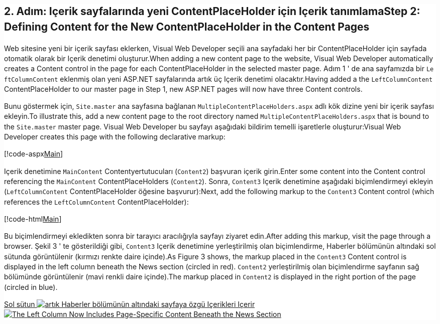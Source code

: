 ## <a name="step-2-defining-content-for-the-new-contentplaceholder-in-the-content-pages"></a><span data-ttu-id="f0d7a-133">2\. Adım: Içerik sayfalarında yeni ContentPlaceHolder için Içerik tanımlama</span><span class="sxs-lookup"><span data-stu-id="f0d7a-133">Step 2: Defining Content for the New ContentPlaceHolder in the Content Pages</span></span>

<span data-ttu-id="f0d7a-134">Web sitesine yeni bir içerik sayfası eklerken, Visual Web Developer seçili ana sayfadaki her bir ContentPlaceHolder için sayfada otomatik olarak bir Içerik denetimi oluşturur.</span><span class="sxs-lookup"><span data-stu-id="f0d7a-134">When adding a new content page to the website, Visual Web Developer automatically creates a Content control in the page for each ContentPlaceHolder in the selected master page.</span></span> <span data-ttu-id="f0d7a-135">Adım 1 ' de ana sayfamızda bir `LeftColumnContent` eklenmiş olan yeni ASP.NET sayfalarında artık üç Içerik denetimi olacaktır.</span><span class="sxs-lookup"><span data-stu-id="f0d7a-135">Having added a the `LeftColumnContent` ContentPlaceHolder to our master page in Step 1, new ASP.NET pages will now have three Content controls.</span></span>

<span data-ttu-id="f0d7a-136">Bunu göstermek için, `Site.master` ana sayfasına bağlanan `MultipleContentPlaceHolders.aspx` adlı kök dizine yeni bir içerik sayfası ekleyin.</span><span class="sxs-lookup"><span data-stu-id="f0d7a-136">To illustrate this, add a new content page to the root directory named `MultipleContentPlaceHolders.aspx` that is bound to the `Site.master` master page.</span></span> <span data-ttu-id="f0d7a-137">Visual Web Developer bu sayfayı aşağıdaki bildirim temelli işaretlerle oluşturur:</span><span class="sxs-lookup"><span data-stu-id="f0d7a-137">Visual Web Developer creates this page with the following declarative markup:</span></span>

[!code-aspx[Main](multiple-contentplaceholders-and-default-content-vb/samples/sample1.aspx)]

<span data-ttu-id="f0d7a-138">Içerik denetimine `MainContent` Contentyertutucuları (`Content2`) başvuran içerik girin.</span><span class="sxs-lookup"><span data-stu-id="f0d7a-138">Enter some content into the Content control referencing the `MainContent` ContentPlaceHolders (`Content2`).</span></span> <span data-ttu-id="f0d7a-139">Sonra, `Content3` Içerik denetimine aşağıdaki biçimlendirmeyi ekleyin (`LeftColumnContent` ContentPlaceHolder öğesine başvurur):</span><span class="sxs-lookup"><span data-stu-id="f0d7a-139">Next, add the following markup to the `Content3` Content control (which references the `LeftColumnContent` ContentPlaceHolder):</span></span>

[!code-html[Main](multiple-contentplaceholders-and-default-content-vb/samples/sample2.html)]

<span data-ttu-id="f0d7a-140">Bu biçimlendirmeyi ekledikten sonra bir tarayıcı aracılığıyla sayfayı ziyaret edin.</span><span class="sxs-lookup"><span data-stu-id="f0d7a-140">After adding this markup, visit the page through a browser.</span></span> <span data-ttu-id="f0d7a-141">Şekil 3 ' te gösterildiği gibi, `Content3` Içerik denetimine yerleştirilmiş olan biçimlendirme, Haberler bölümünün altındaki sol sütunda görüntülenir (kırmızı renkte daire içinde).</span><span class="sxs-lookup"><span data-stu-id="f0d7a-141">As Figure 3 shows, the markup placed in the `Content3` Content control is displayed in the left column beneath the News section (circled in red).</span></span> <span data-ttu-id="f0d7a-142">`Content2` yerleştirilmiş olan biçimlendirme sayfanın sağ bölümünde görüntülenir (mavi renkli daire içinde).</span><span class="sxs-lookup"><span data-stu-id="f0d7a-142">The markup placed in `Content2` is displayed in the right portion of the page (circled in blue).</span></span>

<span data-ttu-id="f0d7a-143">[Sol sütun ![artık Haberler bölümünün altındaki sayfaya özgü Içerikleri Içerir](multiple-contentplaceholders-and-default-content-vb/_static/image8.png)](multiple-contentplaceholders-and-default-content-vb/_static/image7.png)</span><span class="sxs-lookup"><span data-stu-id="f0d7a-143">[![The Left Column Now Includes Page-Specific Content Beneath the News Section](multiple-contentplaceholders-and-default-content-vb/_static/image8.png)](multiple-contentplaceholders-and-default-content-vb/_static/image7.png)</span></span>
